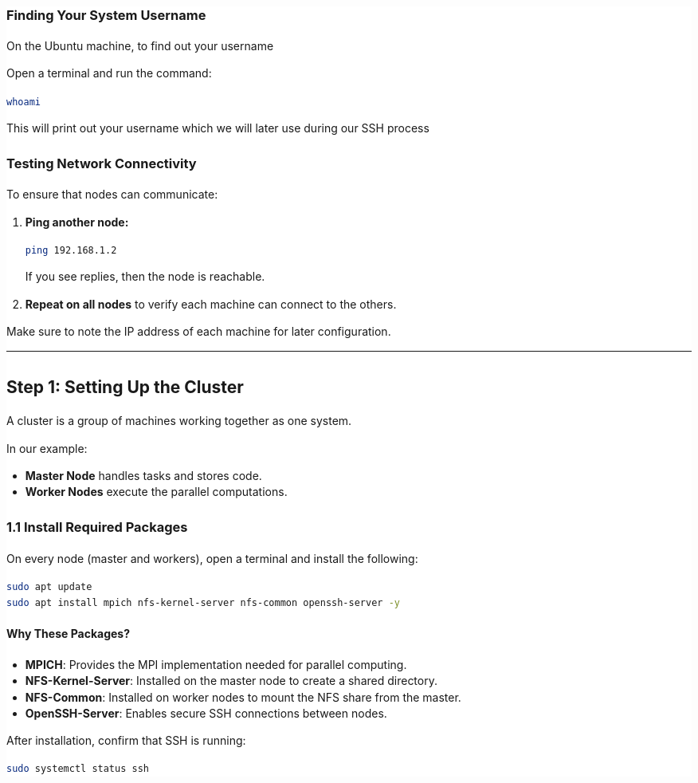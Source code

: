 ### **Finding Your System Username**

On the Ubuntu machine, to find out your username

Open a terminal and run the command: 

```bash
whoami
```

This will print out your username which we will later use during our SSH process

### **Testing Network Connectivity**

To ensure that nodes can communicate:

1.  **Ping another node:**
    
    ```bash
    ping 192.168.1.2
    ```    
    If you see replies, then the node is reachable.
2.  **Repeat on all nodes** to verify each machine can connect to the others.

Make sure to note the IP address of each machine for later configuration.

----------

## **Step 1: Setting Up the Cluster**

A cluster is a group of machines working together as one system.

In our example:

-   **Master Node** handles tasks and stores code.
-   **Worker Nodes** execute the parallel computations.

### **1.1 Install Required Packages**

On every node (master and workers), open a terminal and install the following:
```bash
sudo apt update
sudo apt install mpich nfs-kernel-server nfs-common openssh-server -y
```

#### **Why These Packages?**

-   **MPICH**: Provides the MPI implementation needed for parallel computing.
-   **NFS-Kernel-Server**: Installed on the master node to create a shared directory.
-   **NFS-Common**: Installed on worker nodes to mount the NFS share from the master.
-   **OpenSSH-Server**: Enables secure SSH connections between nodes.

After installation, confirm that SSH is running:
```bash
sudo systemctl status ssh
```
